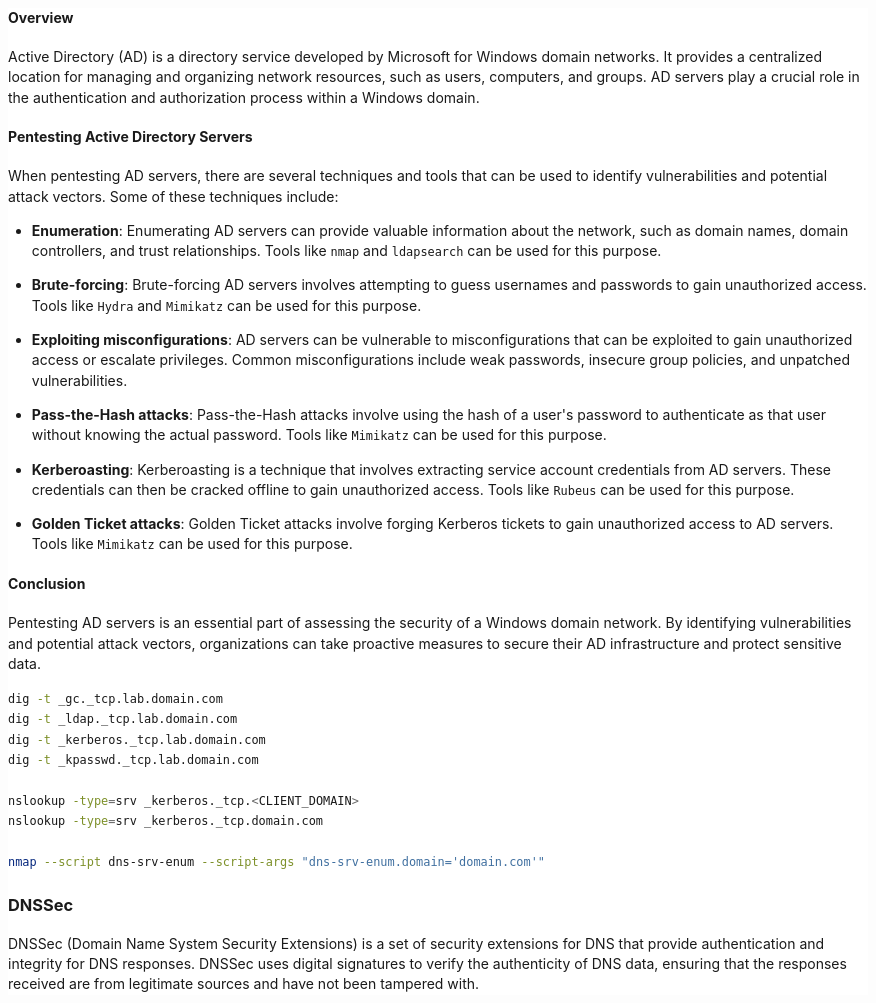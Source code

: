 #### Overview

Active Directory (AD) is a directory service developed by Microsoft for Windows domain networks. It provides a centralized location for managing and organizing network resources, such as users, computers, and groups. AD servers play a crucial role in the authentication and authorization process within a Windows domain.

#### Pentesting Active Directory Servers

When pentesting AD servers, there are several techniques and tools that can be used to identify vulnerabilities and potential attack vectors. Some of these techniques include:

- **Enumeration**: Enumerating AD servers can provide valuable information about the network, such as domain names, domain controllers, and trust relationships. Tools like `nmap` and `ldapsearch` can be used for this purpose.

- **Brute-forcing**: Brute-forcing AD servers involves attempting to guess usernames and passwords to gain unauthorized access. Tools like `Hydra` and `Mimikatz` can be used for this purpose.

- **Exploiting misconfigurations**: AD servers can be vulnerable to misconfigurations that can be exploited to gain unauthorized access or escalate privileges. Common misconfigurations include weak passwords, insecure group policies, and unpatched vulnerabilities.

- **Pass-the-Hash attacks**: Pass-the-Hash attacks involve using the hash of a user's password to authenticate as that user without knowing the actual password. Tools like `Mimikatz` can be used for this purpose.

- **Kerberoasting**: Kerberoasting is a technique that involves extracting service account credentials from AD servers. These credentials can then be cracked offline to gain unauthorized access. Tools like `Rubeus` can be used for this purpose.

- **Golden Ticket attacks**: Golden Ticket attacks involve forging Kerberos tickets to gain unauthorized access to AD servers. Tools like `Mimikatz` can be used for this purpose.

#### Conclusion

Pentesting AD servers is an essential part of assessing the security of a Windows domain network. By identifying vulnerabilities and potential attack vectors, organizations can take proactive measures to secure their AD infrastructure and protect sensitive data.
```bash
dig -t _gc._tcp.lab.domain.com
dig -t _ldap._tcp.lab.domain.com
dig -t _kerberos._tcp.lab.domain.com
dig -t _kpasswd._tcp.lab.domain.com

nslookup -type=srv _kerberos._tcp.<CLIENT_DOMAIN>
nslookup -type=srv _kerberos._tcp.domain.com

nmap --script dns-srv-enum --script-args "dns-srv-enum.domain='domain.com'"
```
### DNSSec

DNSSec (Domain Name System Security Extensions) is a set of security extensions for DNS that provide authentication and integrity for DNS responses. DNSSec uses digital signatures to verify the authenticity of DNS data, ensuring that the responses received are from legitimate sources and have not been tampered with.
